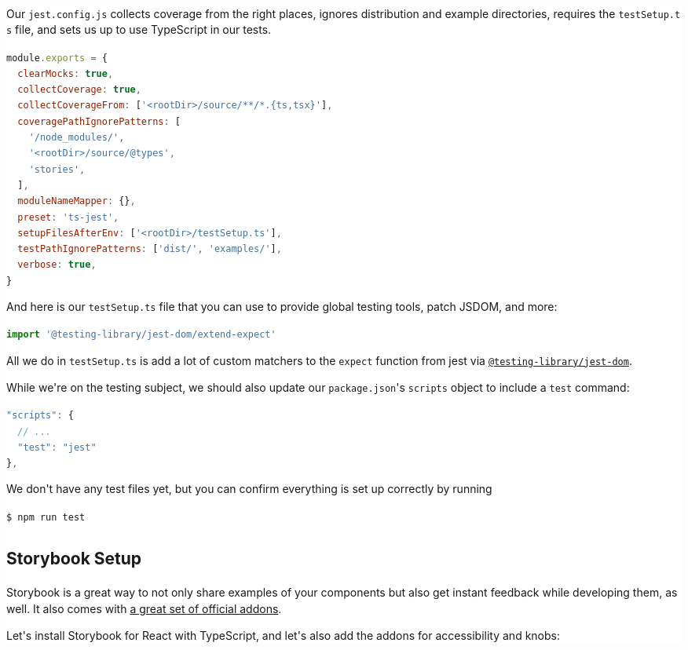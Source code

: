 Our `jest.config.js` collects coverage from the right places, ignores
distribution and example directories, requires the `testSetup.ts` file, and sets
us up to use TypeScript in our tests.

```javascript
module.exports = {
  clearMocks: true,
  collectCoverage: true,
  collectCoverageFrom: ['<rootDir>/source/**/*.{ts,tsx}'],
  coveragePathIgnorePatterns: [
    '/node_modules/',
    '<rootDir>/source/@types',
    'stories',
  ],
  moduleNameMapper: {},
  preset: 'ts-jest',
  setupFilesAfterEnv: ['<rootDir>/testSetup.ts'],
  testPathIgnorePatterns: ['dist/', 'examples/'],
  verbose: true,
}
```

And here is our `testSetup.ts` file that you can use to provide global testing
tools, patch JSDOM, and more:

```javascript
import '@testing-library/jest-dom/extend-expect'
```

All we do in `testSetup.ts` is add a lot of custom matchers to the `expect`
function from jest via [`@testing-library/jest-dom`](https://github.com/testing-library/jest-dom).

While we're on the testing subject, we should also update our `package.json`'s
`scripts` object to include a `test` command:

```javascript
"scripts": {
  // ...
  "test": "jest"
},
```

We don't have any test files yet, but you can confirm everything is set up
correctly by running

```bash
$ npm run test
```

## Storybook Setup
Storybook is a great way to not only share examples of your components but also
get instant feedback while developing them, as well. It also comes with [a great
set of official addons](https://storybook.js.org/addons/).

Let's install Storybook for React with TypeScript, and let's also add the addons
for accessibility and knobs:
